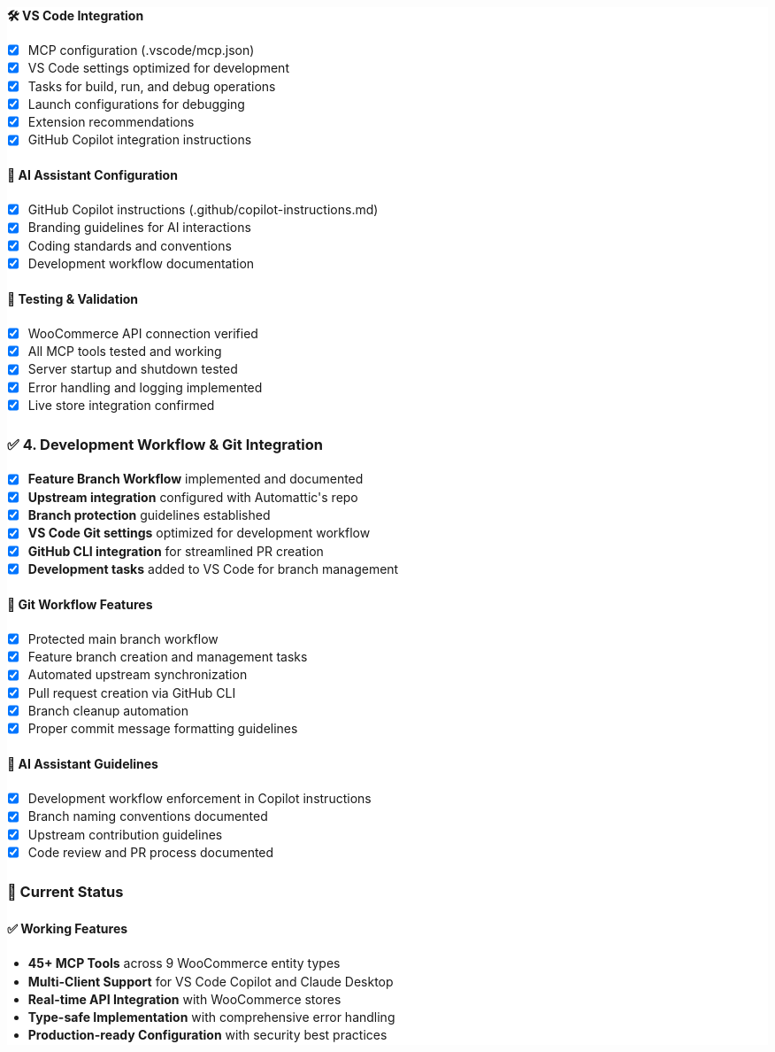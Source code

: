 #### 🛠️ VS Code Integration
- [x] MCP configuration (.vscode/mcp.json)
- [x] VS Code settings optimized for development
- [x] Tasks for build, run, and debug operations
- [x] Launch configurations for debugging
- [x] Extension recommendations
- [x] GitHub Copilot integration instructions

#### 🤖 AI Assistant Configuration
- [x] GitHub Copilot instructions (.github/copilot-instructions.md)
- [x] Branding guidelines for AI interactions
- [x] Coding standards and conventions
- [x] Development workflow documentation

#### 🧪 Testing & Validation
- [x] WooCommerce API connection verified
- [x] All MCP tools tested and working
- [x] Server startup and shutdown tested
- [x] Error handling and logging implemented
- [x] Live store integration confirmed

### ✅ **4. Development Workflow & Git Integration**
- [x] **Feature Branch Workflow** implemented and documented
- [x] **Upstream integration** configured with Automattic's repo
- [x] **Branch protection** guidelines established
- [x] **VS Code Git settings** optimized for development workflow
- [x] **GitHub CLI integration** for streamlined PR creation
- [x] **Development tasks** added to VS Code for branch management

#### 🔄 Git Workflow Features
- [x] Protected main branch workflow
- [x] Feature branch creation and management tasks
- [x] Automated upstream synchronization
- [x] Pull request creation via GitHub CLI
- [x] Branch cleanup automation
- [x] Proper commit message formatting guidelines

#### 🎯 AI Assistant Guidelines
- [x] Development workflow enforcement in Copilot instructions
- [x] Branch naming conventions documented
- [x] Upstream contribution guidelines
- [x] Code review and PR process documented

### 🎯 Current Status

#### ✅ Working Features
- **45+ MCP Tools** across 9 WooCommerce entity types
- **Multi-Client Support** for VS Code Copilot and Claude Desktop
- **Real-time API Integration** with WooCommerce stores
- **Type-safe Implementation** with comprehensive error handling
- **Production-ready Configuration** with security best practices
